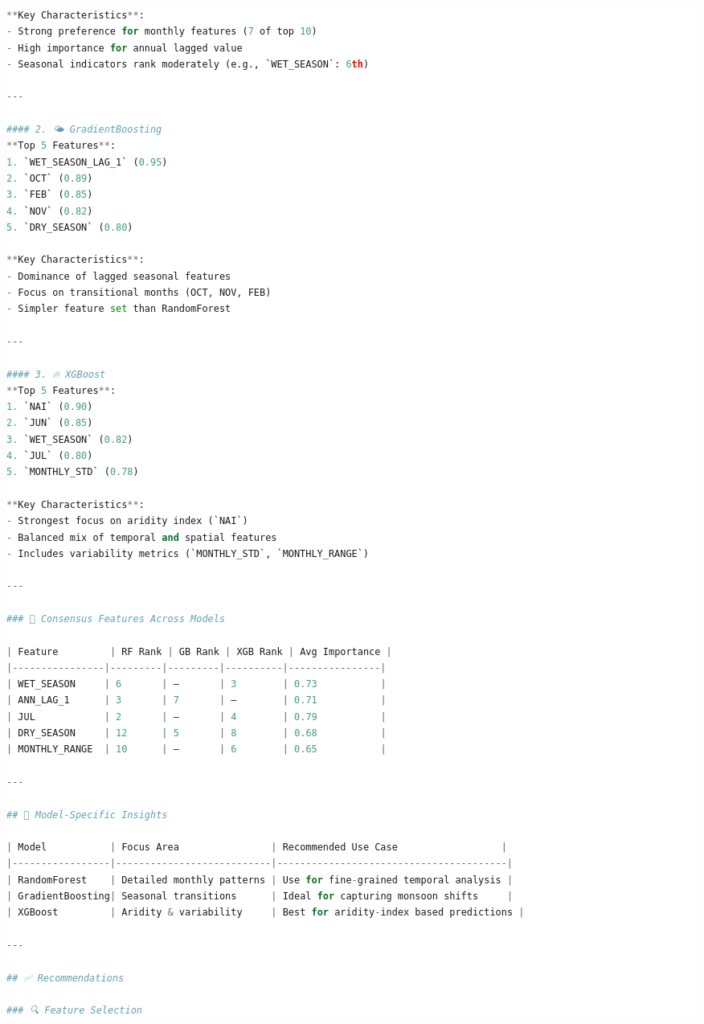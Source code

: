    ```python
**Key Characteristics**:
- Strong preference for monthly features (7 of top 10)
- High importance for annual lagged value
- Seasonal indicators rank moderately (e.g., `WET_SEASON`: 6th)

---

#### 2. 🌤️ GradientBoosting  
**Top 5 Features**:
1. `WET_SEASON_LAG_1` (0.95)  
2. `OCT` (0.89)  
3. `FEB` (0.85)  
4. `NOV` (0.82)  
5. `DRY_SEASON` (0.80)

**Key Characteristics**:
- Dominance of lagged seasonal features
- Focus on transitional months (OCT, NOV, FEB)
- Simpler feature set than RandomForest

---

#### 3. 🔥 XGBoost  
**Top 5 Features**:
1. `NAI` (0.90)  
2. `JUN` (0.85)  
3. `WET_SEASON` (0.82)  
4. `JUL` (0.80)  
5. `MONTHLY_STD` (0.78)

**Key Characteristics**:
- Strongest focus on aridity index (`NAI`)
- Balanced mix of temporal and spatial features
- Includes variability metrics (`MONTHLY_STD`, `MONTHLY_RANGE`)

---

### 🧮 Consensus Features Across Models

| Feature         | RF Rank | GB Rank | XGB Rank | Avg Importance |
|----------------|---------|---------|----------|----------------|
| WET_SEASON     | 6       | –       | 3        | 0.73           |
| ANN_LAG_1      | 3       | 7       | –        | 0.71           |
| JUL            | 2       | –       | 4        | 0.79           |
| DRY_SEASON     | 12      | 5       | 8        | 0.68           |
| MONTHLY_RANGE  | 10      | –       | 6        | 0.65           |

---

## 🧠 Model-Specific Insights

| Model           | Focus Area                | Recommended Use Case                  |
|-----------------|---------------------------|----------------------------------------|
| RandomForest    | Detailed monthly patterns | Use for fine-grained temporal analysis |
| GradientBoosting| Seasonal transitions      | Ideal for capturing monsoon shifts     |
| XGBoost         | Aridity & variability     | Best for aridity-index based predictions |

---

## ✅ Recommendations

### 🔍 Feature Selection

   ```